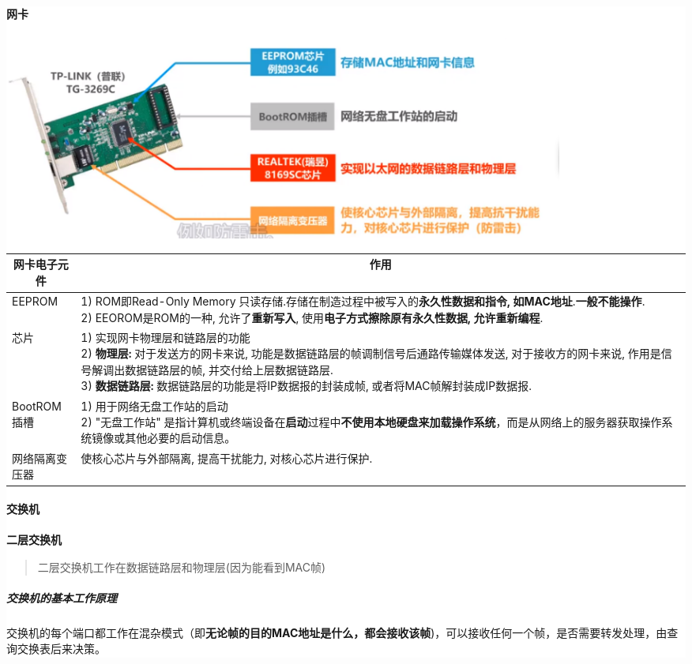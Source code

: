#### 网卡

<img src="./imgs/nw/wangka.png"  width="700"/>

| 网卡电子元件    | 作用                                       |
| --------- | ---------------------------------------- |
| EEPROM    | 1) ROM即Read-Only Memory 只读存储.存储在制造过程中被写入的**永久性数据和指令, 如MAC地址**.**一般不能操作**.<br />2) EEOROM是ROM的一种, 允许了**重新写入**, 使用**电子方式擦除原有永久性数据, 允许重新编程**. |
| 芯片        | 1) 实现网卡物理层和链路层的功能<br />2) **物理层:** 对于发送方的网卡来说, 功能是数据链路层的帧调制信号后通路传输媒体发送, 对于接收方的网卡来说, 作用是信号解调出数据链路层的帧, 并交付给上层数据链路层.<br />3) **数据链路层:** 数据链路层的功能是将IP数据报的封装成帧, 或者将MAC帧解封装成IP数据报. |
| BootROM插槽 | 1) 用于网络无盘工作站的启动<br />2) "无盘工作站" 是指计算机或终端设备在**启动**过程中**不使用本地硬盘来加载操作系统**，而是从网络上的服务器获取操作系统镜像或其他必要的启动信息。 |
| 网络隔离变压器   | 使核心芯片与外部隔离, 提高干扰能力, 对核心芯片进行保护.           |

#### 交换机

**二层交换机**

> 二层交换机工作在数据链路层和物理层(因为能看到MAC帧)

##### **交换机的基本工作原理**

交换机的每个端口都工作在混杂模式（即**无论帧的目的MAC地址是什么，都会接收该帧**)，可以接收任何一个帧，是否需要转发处理，由查询交换表后来决策。

